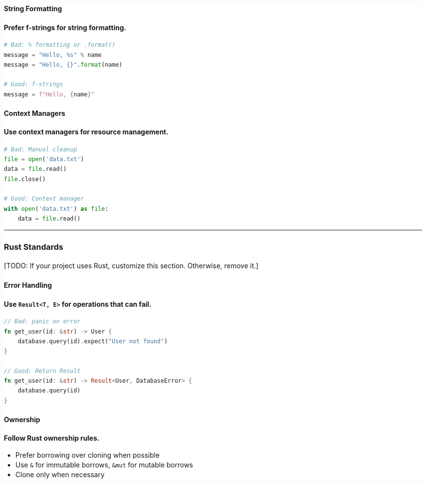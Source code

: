 #### String Formatting

**Prefer f-strings for string formatting.**

```python
# Bad: % formatting or .format()
message = "Hello, %s" % name
message = "Hello, {}".format(name)

# Good: f-strings
message = f"Hello, {name}"
```

#### Context Managers

**Use context managers for resource management.**

```python
# Bad: Manual cleanup
file = open('data.txt')
data = file.read()
file.close()

# Good: Context manager
with open('data.txt') as file:
    data = file.read()
```

---

### Rust Standards

[TODO: If your project uses Rust, customize this section. Otherwise, remove it.]

#### Error Handling

**Use `Result<T, E>` for operations that can fail.**

```rust
// Bad: panic on error
fn get_user(id: &str) -> User {
    database.query(id).expect("User not found")
}

// Good: Return Result
fn get_user(id: &str) -> Result<User, DatabaseError> {
    database.query(id)
}
```

#### Ownership

**Follow Rust ownership rules.**

- Prefer borrowing over cloning when possible
- Use `&` for immutable borrows, `&mut` for mutable borrows
- Clone only when necessary
